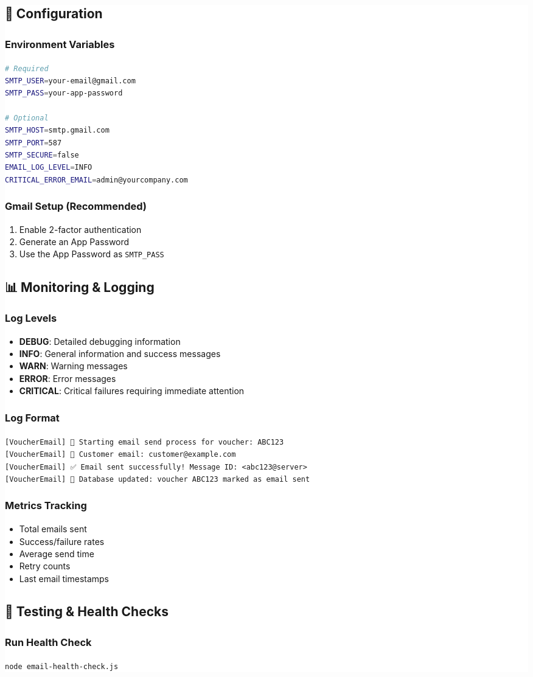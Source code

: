 ## 🔧 Configuration

### Environment Variables
```bash
# Required
SMTP_USER=your-email@gmail.com
SMTP_PASS=your-app-password

# Optional
SMTP_HOST=smtp.gmail.com
SMTP_PORT=587
SMTP_SECURE=false
EMAIL_LOG_LEVEL=INFO
CRITICAL_ERROR_EMAIL=admin@yourcompany.com
```

### Gmail Setup (Recommended)
1. Enable 2-factor authentication
2. Generate an App Password
3. Use the App Password as `SMTP_PASS`

## 📊 Monitoring & Logging

### Log Levels
- **DEBUG**: Detailed debugging information
- **INFO**: General information and success messages
- **WARN**: Warning messages
- **ERROR**: Error messages
- **CRITICAL**: Critical failures requiring immediate attention

### Log Format
```
[VoucherEmail] 🚀 Starting email send process for voucher: ABC123
[VoucherEmail] 📧 Customer email: customer@example.com
[VoucherEmail] ✅ Email sent successfully! Message ID: <abc123@server>
[VoucherEmail] 💾 Database updated: voucher ABC123 marked as email sent
```

### Metrics Tracking
- Total emails sent
- Success/failure rates
- Average send time
- Retry counts
- Last email timestamps

## 🧪 Testing & Health Checks

### Run Health Check
```bash
node email-health-check.js
```

